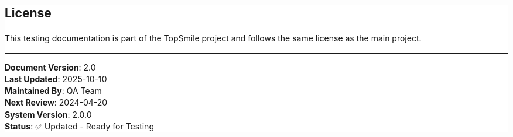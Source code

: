## License

This testing documentation is part of the TopSmile project and follows the same license as the main project.

---

**Document Version**: 2.0  
**Last Updated**: 2025-10-10  
**Maintained By**: QA Team  
**Next Review**: 2024-04-20  
**System Version**: 2.0.0  
**Status**: ✅ Updated - Ready for Testing
